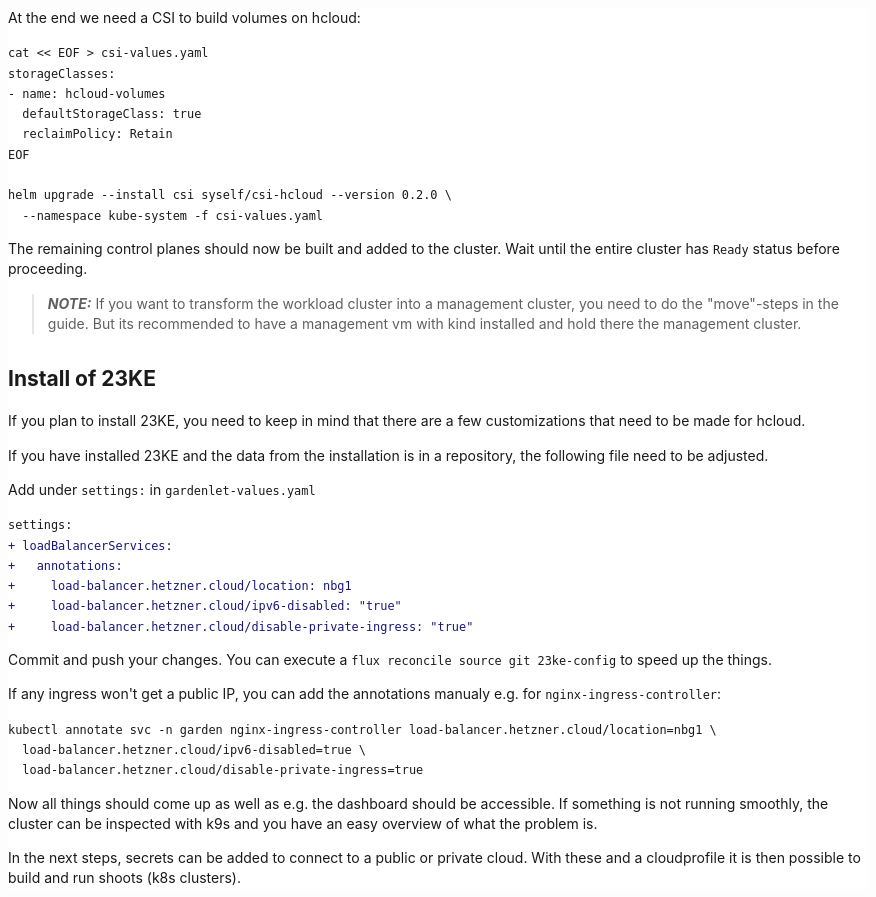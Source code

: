 At the end we need a CSI to build volumes on hcloud:
```shell
cat << EOF > csi-values.yaml
storageClasses:
- name: hcloud-volumes
  defaultStorageClass: true
  reclaimPolicy: Retain
EOF

helm upgrade --install csi syself/csi-hcloud --version 0.2.0 \
  --namespace kube-system -f csi-values.yaml
```

The remaining control planes should now be built and added to the cluster. Wait until the entire cluster has `Ready` status before proceeding.

> **_NOTE:_** If you want to transform the workload cluster into a management cluster, you need to do the "move"-steps in the guide. But its recommended to have a management vm with kind installed and hold there the management cluster.

## Install of 23KE

If you plan to install 23KE, you need to keep in mind that there are a few customizations that need to be made for hcloud.

If you have installed 23KE and the data from the installation is in a repository, the following file need to be adjusted.

Add under `settings:` in `gardenlet-values.yaml`
```diff
settings:
+ loadBalancerServices:
+   annotations:
+     load-balancer.hetzner.cloud/location: nbg1
+     load-balancer.hetzner.cloud/ipv6-disabled: "true"
+     load-balancer.hetzner.cloud/disable-private-ingress: "true"
```

Commit and push your changes. You can execute a `flux reconcile source git 23ke-config` to speed up the things.

If any ingress won't get a public IP, you can add the annotations manualy e.g. for `nginx-ingress-controller`:
```shell
kubectl annotate svc -n garden nginx-ingress-controller load-balancer.hetzner.cloud/location=nbg1 \
  load-balancer.hetzner.cloud/ipv6-disabled=true \
  load-balancer.hetzner.cloud/disable-private-ingress=true
```

Now all things should come up as well as e.g. the dashboard should be accessible. If something is not running smoothly, the cluster can be inspected with k9s and you have an easy overview of what the problem is.

In the next steps, secrets can be added to connect to a public or private cloud. With these and a cloudprofile it is then possible to build and run shoots (k8s clusters).
